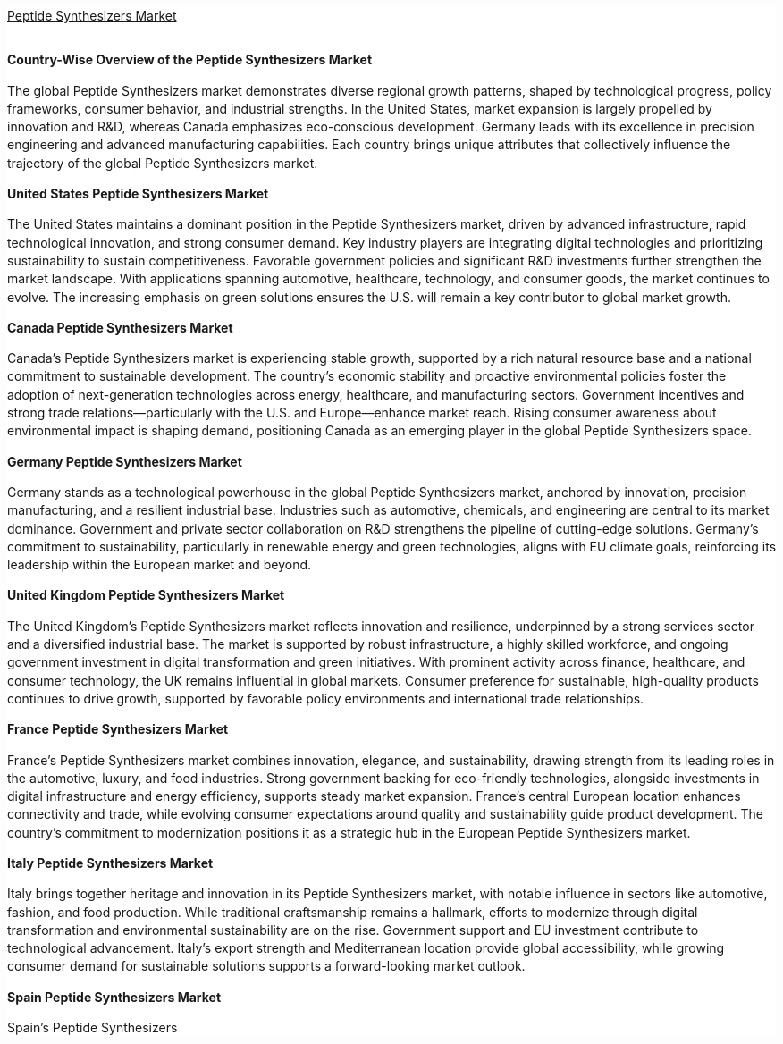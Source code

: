<a href="https://www.marketresearchintellect.com/ask-for-discount/?rid=1068824&amp;utm_source=Github-April&amp;utm_medium=019">Peptide Synthesizers Market</a></p></blockquote><hr /><p class="" data-start="217" data-end="261"><strong data-start="217" data-end="261">Country-Wise Overview of the Peptide Synthesizers Market</strong></p><p class="" data-start="263" data-end="774">The global Peptide Synthesizers market demonstrates diverse regional growth patterns, shaped by technological progress, policy frameworks, consumer behavior, and industrial strengths. In the United States, market expansion is largely propelled by innovation and R&amp;D, whereas Canada emphasizes eco-conscious development. Germany leads with its excellence in precision engineering and advanced manufacturing capabilities. Each country brings unique attributes that collectively influence the trajectory of the global Peptide Synthesizers market.</p><p class="" data-start="776" data-end="1421"><strong data-start="776" data-end="805">United States Peptide Synthesizers Market</strong></p><p class="" data-start="776" data-end="1421">The United States maintains a dominant position in the Peptide Synthesizers market, driven by advanced infrastructure, rapid technological innovation, and strong consumer demand. Key industry players are integrating digital technologies and prioritizing sustainability to sustain competitiveness. Favorable government policies and significant R&amp;D investments further strengthen the market landscape. With applications spanning automotive, healthcare, technology, and consumer goods, the market continues to evolve. The increasing emphasis on green solutions ensures the U.S. will remain a key contributor to global market growth.</p><p class="" data-start="1423" data-end="2019"><strong data-start="1423" data-end="1445">Canada Peptide Synthesizers Market</strong></p><p class="" data-start="1423" data-end="2019">Canada&rsquo;s Peptide Synthesizers market is experiencing stable growth, supported by a rich natural resource base and a national commitment to sustainable development. The country&rsquo;s economic stability and proactive environmental policies foster the adoption of next-generation technologies across energy, healthcare, and manufacturing sectors. Government incentives and strong trade relations&mdash;particularly with the U.S. and Europe&mdash;enhance market reach. Rising consumer awareness about environmental impact is shaping demand, positioning Canada as an emerging player in the global Peptide Synthesizers space.</p><p class="" data-start="2021" data-end="2591"><strong data-start="2021" data-end="2044">Germany Peptide Synthesizers Market</strong></p><p class="" data-start="2021" data-end="2591">Germany stands as a technological powerhouse in the global Peptide Synthesizers market, anchored by innovation, precision manufacturing, and a resilient industrial base. Industries such as automotive, chemicals, and engineering are central to its market dominance. Government and private sector collaboration on R&amp;D strengthens the pipeline of cutting-edge solutions. Germany&rsquo;s commitment to sustainability, particularly in renewable energy and green technologies, aligns with EU climate goals, reinforcing its leadership within the European market and beyond.</p><p class="" data-start="2593" data-end="3221"><strong data-start="2593" data-end="2623">United Kingdom Peptide Synthesizers Market</strong></p><p class="" data-start="2593" data-end="3221">The United Kingdom&rsquo;s Peptide Synthesizers market reflects innovation and resilience, underpinned by a strong services sector and a diversified industrial base. The market is supported by robust infrastructure, a highly skilled workforce, and ongoing government investment in digital transformation and green initiatives. With prominent activity across finance, healthcare, and consumer technology, the UK remains influential in global markets. Consumer preference for sustainable, high-quality products continues to drive growth, supported by favorable policy environments and international trade relationships.</p><p class="" data-start="3223" data-end="3838"><strong data-start="3223" data-end="3245">France Peptide Synthesizers Market</strong></p><p class="" data-start="3223" data-end="3838">France&rsquo;s Peptide Synthesizers market combines innovation, elegance, and sustainability, drawing strength from its leading roles in the automotive, luxury, and food industries. Strong government backing for eco-friendly technologies, alongside investments in digital infrastructure and energy efficiency, supports steady market expansion. France&rsquo;s central European location enhances connectivity and trade, while evolving consumer expectations around quality and sustainability guide product development. The country&rsquo;s commitment to modernization positions it as a strategic hub in the European Peptide Synthesizers market.</p><p class="" data-start="3840" data-end="4422"><strong data-start="3840" data-end="3861">Italy Peptide Synthesizers Market</strong></p><p class="" data-start="3840" data-end="4422">Italy brings together heritage and innovation in its Peptide Synthesizers market, with notable influence in sectors like automotive, fashion, and food production. While traditional craftsmanship remains a hallmark, efforts to modernize through digital transformation and environmental sustainability are on the rise. Government support and EU investment contribute to technological advancement. Italy&rsquo;s export strength and Mediterranean location provide global accessibility, while growing consumer demand for sustainable solutions supports a forward-looking market outlook.</p><p class="" data-start="4424" data-end="4975"><strong data-start="4424" data-end="4445">Spain Peptide Synthesizers Market</strong></p><p class="" data-start="4424" data-end="4975">Spain&rsquo;s Peptide Synthesizers